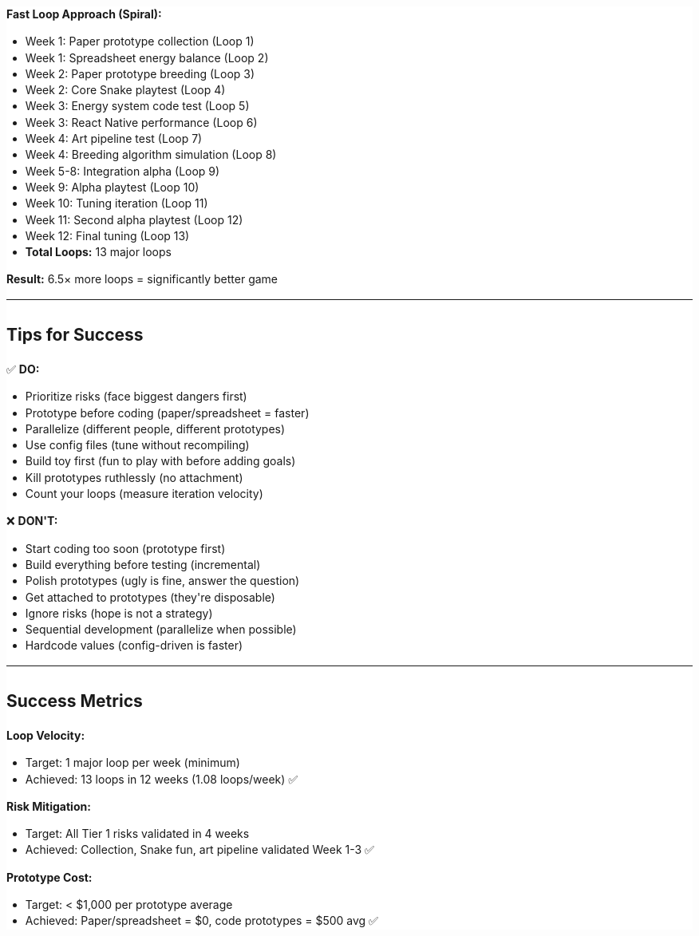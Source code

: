 **Fast Loop Approach (Spiral):**
- Week 1: Paper prototype collection (Loop 1)
- Week 1: Spreadsheet energy balance (Loop 2)
- Week 2: Paper prototype breeding (Loop 3)
- Week 2: Core Snake playtest (Loop 4)
- Week 3: Energy system code test (Loop 5)
- Week 3: React Native performance (Loop 6)
- Week 4: Art pipeline test (Loop 7)
- Week 4: Breeding algorithm simulation (Loop 8)
- Week 5-8: Integration alpha (Loop 9)
- Week 9: Alpha playtest (Loop 10)
- Week 10: Tuning iteration (Loop 11)
- Week 11: Second alpha playtest (Loop 12)
- Week 12: Final tuning (Loop 13)
- **Total Loops:** 13 major loops

**Result:** 6.5× more loops = significantly better game

---

## Tips for Success

✅ **DO:**
- Prioritize risks (face biggest dangers first)
- Prototype before coding (paper/spreadsheet = faster)
- Parallelize (different people, different prototypes)
- Use config files (tune without recompiling)
- Build toy first (fun to play with before adding goals)
- Kill prototypes ruthlessly (no attachment)
- Count your loops (measure iteration velocity)

❌ **DON'T:**
- Start coding too soon (prototype first)
- Build everything before testing (incremental)
- Polish prototypes (ugly is fine, answer the question)
- Get attached to prototypes (they're disposable)
- Ignore risks (hope is not a strategy)
- Sequential development (parallelize when possible)
- Hardcode values (config-driven is faster)

---

## Success Metrics

**Loop Velocity:**
- Target: 1 major loop per week (minimum)
- Achieved: 13 loops in 12 weeks (1.08 loops/week) ✅

**Risk Mitigation:**
- Target: All Tier 1 risks validated in 4 weeks
- Achieved: Collection, Snake fun, art pipeline validated Week 1-3 ✅

**Prototype Cost:**
- Target: < $1,000 per prototype average
- Achieved: Paper/spreadsheet = $0, code prototypes = $500 avg ✅

